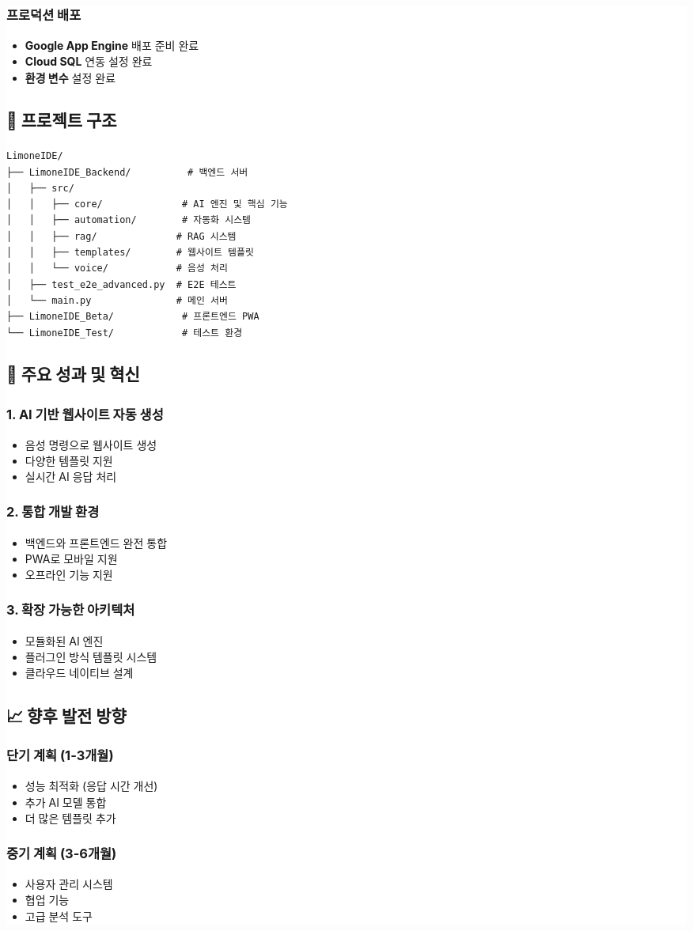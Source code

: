 ### 프로덕션 배포
- **Google App Engine** 배포 준비 완료
- **Cloud SQL** 연동 설정 완료
- **환경 변수** 설정 완료

## 📁 프로젝트 구조

```
LimoneIDE/
├── LimoneIDE_Backend/          # 백엔드 서버
│   ├── src/
│   │   ├── core/              # AI 엔진 및 핵심 기능
│   │   ├── automation/        # 자동화 시스템
│   │   ├── rag/              # RAG 시스템
│   │   ├── templates/        # 웹사이트 템플릿
│   │   └── voice/            # 음성 처리
│   ├── test_e2e_advanced.py  # E2E 테스트
│   └── main.py               # 메인 서버
├── LimoneIDE_Beta/            # 프론트엔드 PWA
└── LimoneIDE_Test/            # 테스트 환경
```

## 🎉 주요 성과 및 혁신

### 1. AI 기반 웹사이트 자동 생성
- 음성 명령으로 웹사이트 생성
- 다양한 템플릿 지원
- 실시간 AI 응답 처리

### 2. 통합 개발 환경
- 백엔드와 프론트엔드 완전 통합
- PWA로 모바일 지원
- 오프라인 기능 지원

### 3. 확장 가능한 아키텍처
- 모듈화된 AI 엔진
- 플러그인 방식 템플릿 시스템
- 클라우드 네이티브 설계

## 📈 향후 발전 방향

### 단기 계획 (1-3개월)
- 성능 최적화 (응답 시간 개선)
- 추가 AI 모델 통합
- 더 많은 템플릿 추가

### 중기 계획 (3-6개월)
- 사용자 관리 시스템
- 협업 기능
- 고급 분석 도구
